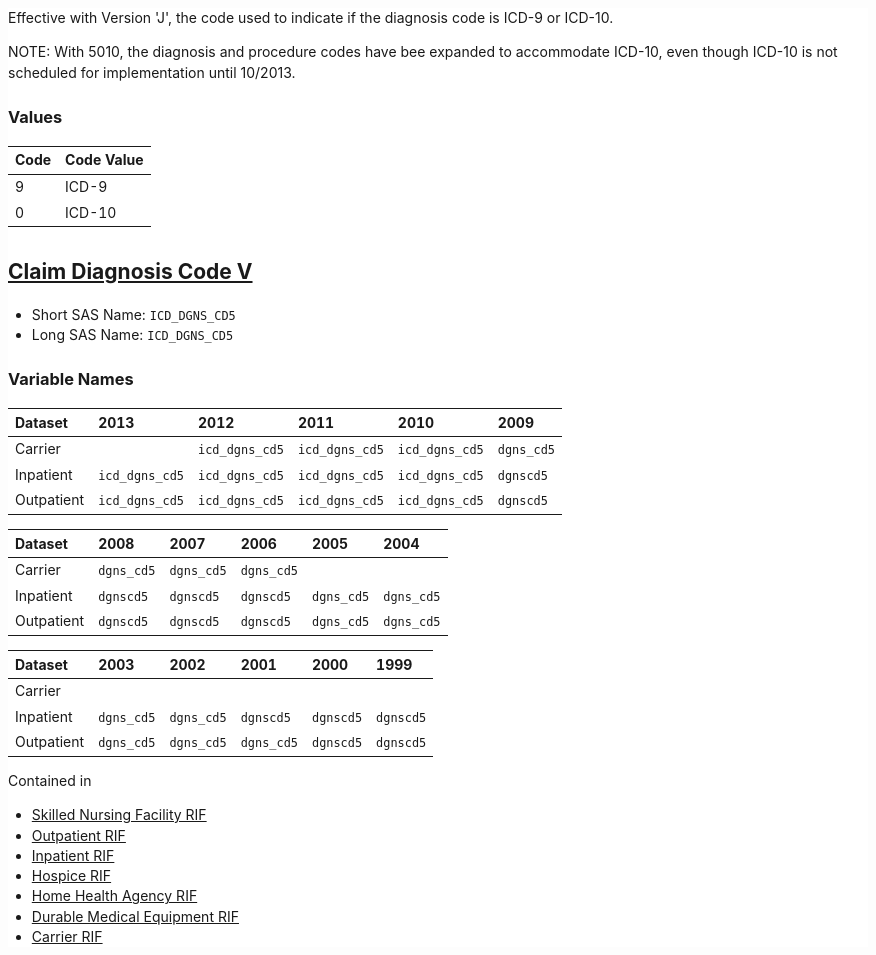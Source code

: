Effective with Version 'J', the code used to indicate if the  diagnosis code is ICD-9 or ICD-10.

NOTE:  With 5010, the diagnosis and procedure codes have bee   expanded to accommodate ICD-10, even though ICD-10 is not  scheduled for  implementation until 10/2013.



<h3>Values</h3>

| Code   | Code Value   |
|:-------|:-------------|
| 9      | ICD-9        |
| 0      | ICD-10       |

## [Claim Diagnosis Code V](https://www.resdac.org/cms-data/variables/Claim-Diagnosis-Code-V)

- Short SAS Name: `ICD_DGNS_CD5`
- Long SAS Name: `ICD_DGNS_CD5`

<h3>Variable Names</h3>

| Dataset    | 2013           | 2012           | 2011           | 2010           | 2009       |
|:-----------|:---------------|:---------------|:---------------|:---------------|:-----------|
| Carrier    |                | `icd_dgns_cd5` | `icd_dgns_cd5` | `icd_dgns_cd5` | `dgns_cd5` |
| Inpatient  | `icd_dgns_cd5` | `icd_dgns_cd5` | `icd_dgns_cd5` | `icd_dgns_cd5` | `dgnscd5`  |
| Outpatient | `icd_dgns_cd5` | `icd_dgns_cd5` | `icd_dgns_cd5` | `icd_dgns_cd5` | `dgnscd5`  |

| Dataset    | 2008       | 2007       | 2006       | 2005       | 2004       |
|:-----------|:-----------|:-----------|:-----------|:-----------|:-----------|
| Carrier    | `dgns_cd5` | `dgns_cd5` | `dgns_cd5` |            |            |
| Inpatient  | `dgnscd5`  | `dgnscd5`  | `dgnscd5`  | `dgns_cd5` | `dgns_cd5` |
| Outpatient | `dgnscd5`  | `dgnscd5`  | `dgnscd5`  | `dgns_cd5` | `dgns_cd5` |

| Dataset    | 2003       | 2002       | 2001       | 2000      | 1999      |
|:-----------|:-----------|:-----------|:-----------|:----------|:----------|
| Carrier    |            |            |            |           |           |
| Inpatient  | `dgns_cd5` | `dgns_cd5` | `dgnscd5`  | `dgnscd5` | `dgnscd5` |
| Outpatient | `dgns_cd5` | `dgns_cd5` | `dgns_cd5` | `dgnscd5` | `dgnscd5` |

Contained in

- [Skilled Nursing Facility RIF](../snf-rif.md#data-documentation)
- [Outpatient RIF](../op-rif.md#data-documentation)
- [Inpatient RIF](../ip-rif.md#data-documentation)
- [Hospice RIF](../hospice-rif.md#data-documentation)
- [Home Health Agency RIF](../hha-rif.md#data-documentation)
- [Durable Medical Equipment RIF](../dme-rif.md#data-documentation)
- [Carrier RIF](../carrier-rif.md#data-documentation)
